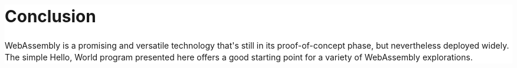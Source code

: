 # Conclusion

WebAssembly is a promising and versatile technology that's still in its proof-of-concept phase, but nevertheless deployed widely. The simple Hello, World program presented here offers a good starting point for a variety of WebAssembly explorations.